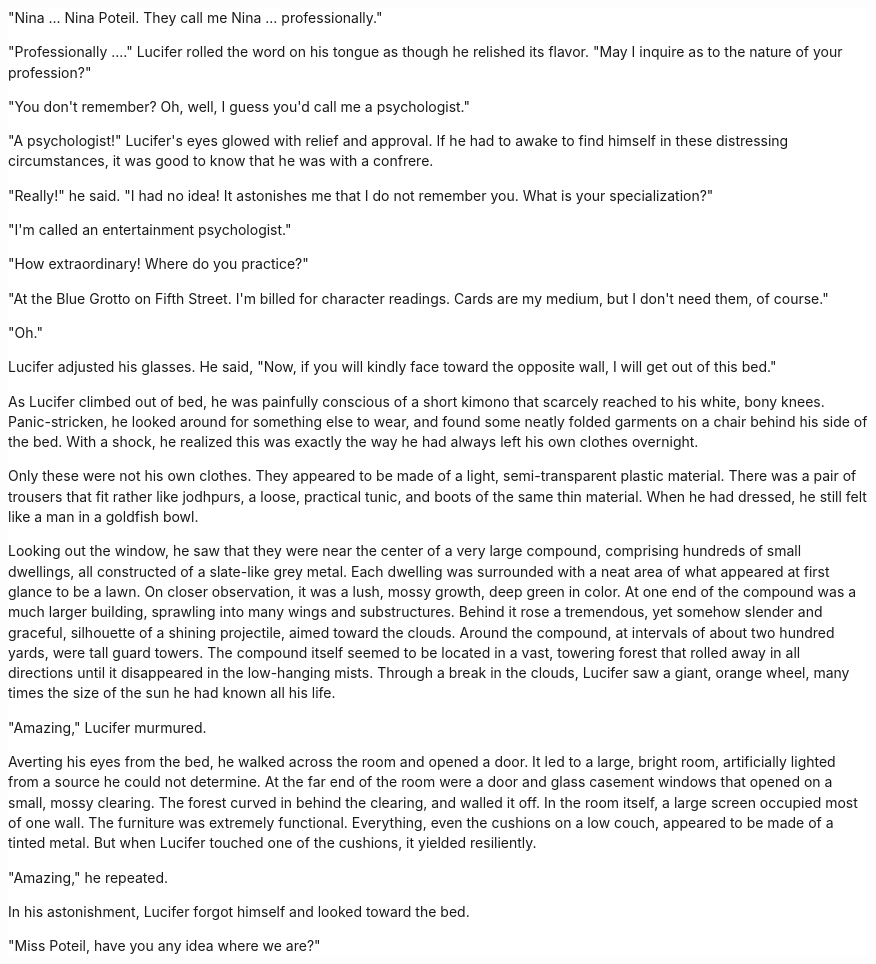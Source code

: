 "Nina ... Nina Poteil. They call me Nina ... professionally."

"Professionally ...." Lucifer rolled the word on his tongue as though he relished its flavor. "May I inquire as to the nature of your profession?"

"You don't remember? Oh, well, I guess you'd call me a psychologist."

"A psychologist!" Lucifer's eyes glowed with relief and approval. If he had to awake to find himself in these distressing circumstances, it was good to know that he was with a confrere.

"Really!" he said. "I had no idea! It astonishes me that I do not remember you. What is your specialization?"

"I'm called an entertainment psychologist."

"How extraordinary! Where do you practice?"

"At the Blue Grotto on Fifth Street. I'm billed for character readings. Cards are my medium, but I don't need them, of course."

"Oh."

Lucifer adjusted his glasses. He said, "Now, if you will kindly face toward the opposite wall, I will get out of this bed."

As Lucifer climbed out of bed, he was painfully conscious of a short kimono that scarcely reached to his white, bony knees. Panic-stricken, he looked around for something else to wear, and found some neatly folded garments on a chair behind his side of the bed. With a shock, he realized this was exactly the way he had always left his own clothes overnight.

Only these were not his own clothes. They appeared to be made of a light, semi-transparent plastic material. There was a pair of trousers that fit rather like jodhpurs, a loose, practical tunic, and boots of the same thin material. When he had dressed, he still felt like a man in a goldfish bowl.

Looking out the window, he saw that they were near the center of a very large compound, comprising hundreds of small dwellings, all constructed of a slate-like grey metal. Each dwelling was surrounded with a neat area of what appeared at first glance to be a lawn. On closer observation, it was a lush, mossy growth, deep green in color. At one end of the compound was a much larger building, sprawling into many wings and substructures. Behind it rose a tremendous, yet somehow slender and graceful, silhouette of a shining projectile, aimed toward the clouds. Around the compound, at intervals of about two hundred yards, were tall guard towers. The compound itself seemed to be located in a vast, towering forest that rolled away in all directions until it disappeared in the low-hanging mists. Through a break in the clouds, Lucifer saw a giant, orange wheel, many times the size of the sun he had known all his life.

"Amazing," Lucifer murmured.

Averting his eyes from the bed, he walked across the room and opened a door. It led to a large, bright room, artificially lighted from a source he could not determine. At the far end of the room were a door and glass casement windows that opened on a small, mossy clearing. The forest curved in behind the clearing, and walled it off. In the room itself, a large screen occupied most of one wall. The furniture was extremely functional. Everything, even the cushions on a low couch, appeared to be made of a tinted metal. But when Lucifer touched one of the cushions, it yielded resiliently.

"Amazing," he repeated.

In his astonishment, Lucifer forgot himself and looked toward the bed.

"Miss Poteil, have you any idea where we are?"
